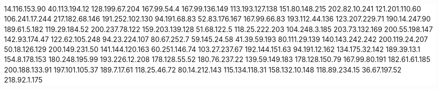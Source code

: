 14.116.153.90
40.113.194.12
128.199.67.204
167.99.54.4
167.99.136.149
113.193.127.138
151.80.148.215
202.82.10.241
121.201.110.60
106.241.17.244
217.182.68.146
191.252.102.130
94.191.68.83
52.83.176.167
167.99.66.83
193.112.44.136
123.207.229.71
190.14.247.90
189.61.5.182
119.29.184.52
200.237.78.122
159.203.139.128
51.68.122.5
118.25.222.203
104.248.3.185
203.73.132.169
200.55.198.147
142.93.174.47
122.62.105.248
94.23.224.107
80.67.252.7
59.145.24.58
41.39.59.193
80.111.29.139
140.143.242.242
200.119.24.207
50.18.126.129
200.149.231.50
141.144.120.163
60.251.146.74
103.27.237.67
192.144.151.63
94.191.12.162
134.175.32.142
189.39.13.1
154.8.178.153
180.248.195.99
193.226.12.208
178.128.55.52
180.76.237.22
139.59.149.183
178.128.150.79
167.99.80.191
182.61.61.185
200.188.133.91
197.101.105.37
189.7.17.61
118.25.46.72
80.14.212.143
115.134.118.31
158.132.10.148
118.89.234.15
36.67.197.52
218.92.1.175